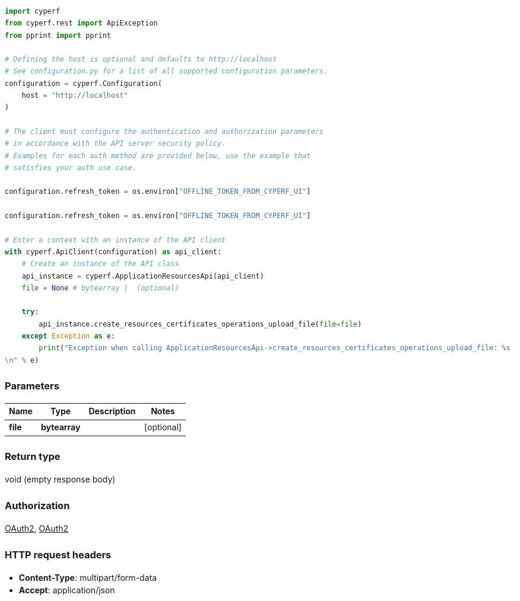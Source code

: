 ```python
import cyperf
from cyperf.rest import ApiException
from pprint import pprint

# Defining the host is optional and defaults to http://localhost
# See configuration.py for a list of all supported configuration parameters.
configuration = cyperf.Configuration(
    host = "http://localhost"
)

# The client must configure the authentication and authorization parameters
# in accordance with the API server security policy.
# Examples for each auth method are provided below, use the example that
# satisfies your auth use case.

configuration.refresh_token = os.environ["OFFLINE_TOKEN_FROM_CYPERF_UI"]

configuration.refresh_token = os.environ["OFFLINE_TOKEN_FROM_CYPERF_UI"]

# Enter a context with an instance of the API client
with cyperf.ApiClient(configuration) as api_client:
    # Create an instance of the API class
    api_instance = cyperf.ApplicationResourcesApi(api_client)
    file = None # bytearray |  (optional)

    try:
        api_instance.create_resources_certificates_operations_upload_file(file=file)
    except Exception as e:
        print("Exception when calling ApplicationResourcesApi->create_resources_certificates_operations_upload_file: %s\n" % e)
```



### Parameters


Name | Type | Description  | Notes
------------- | ------------- | ------------- | -------------
 **file** | **bytearray**|  | [optional] 

### Return type

void (empty response body)

### Authorization

[OAuth2](../README.md#OAuth2), [OAuth2](../README.md#OAuth2)

### HTTP request headers

 - **Content-Type**: multipart/form-data
 - **Accept**: application/json
